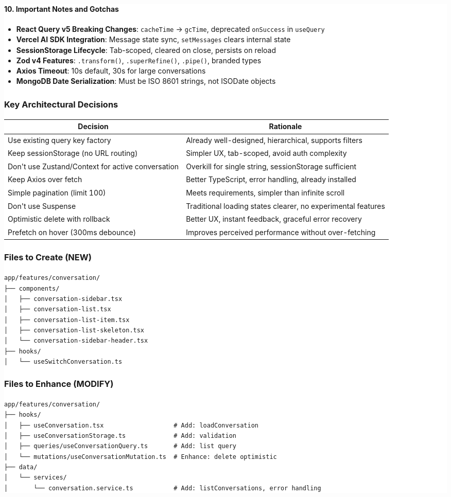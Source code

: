 #### 10. Important Notes and Gotchas
- **React Query v5 Breaking Changes**: `cacheTime` → `gcTime`, deprecated `onSuccess` in `useQuery`
- **Vercel AI SDK Integration**: Message state sync, `setMessages` clears internal state
- **SessionStorage Lifecycle**: Tab-scoped, cleared on close, persists on reload
- **Zod v4 Features**: `.transform()`, `.superRefine()`, `.pipe()`, branded types
- **Axios Timeout**: 10s default, 30s for large conversations
- **MongoDB Date Serialization**: Must be ISO 8601 strings, not ISODate objects

### Key Architectural Decisions

| Decision | Rationale |
|----------|-----------|
| Use existing query key factory | Already well-designed, hierarchical, supports filters |
| Keep sessionStorage (no URL routing) | Simpler UX, tab-scoped, avoid auth complexity |
| Don't use Zustand/Context for active conversation | Overkill for single string, sessionStorage sufficient |
| Keep Axios over fetch | Better TypeScript, error handling, already installed |
| Simple pagination (limit 100) | Meets requirements, simpler than infinite scroll |
| Don't use Suspense | Traditional loading states clearer, no experimental features |
| Optimistic delete with rollback | Better UX, instant feedback, graceful error recovery |
| Prefetch on hover (300ms debounce) | Improves perceived performance without over-fetching |

### Files to Create (NEW)
```
app/features/conversation/
├── components/
│   ├── conversation-sidebar.tsx
│   ├── conversation-list.tsx
│   ├── conversation-list-item.tsx
│   ├── conversation-list-skeleton.tsx
│   └── conversation-sidebar-header.tsx
├── hooks/
│   └── useSwitchConversation.ts
```

### Files to Enhance (MODIFY)
```
app/features/conversation/
├── hooks/
│   ├── useConversation.tsx                   # Add: loadConversation
│   ├── useConversationStorage.ts             # Add: validation
│   ├── queries/useConversationQuery.ts       # Add: list query
│   └── mutations/useConversationMutation.ts  # Enhance: delete optimistic
├── data/
│   └── services/
│       └── conversation.service.ts           # Add: listConversations, error handling
```
